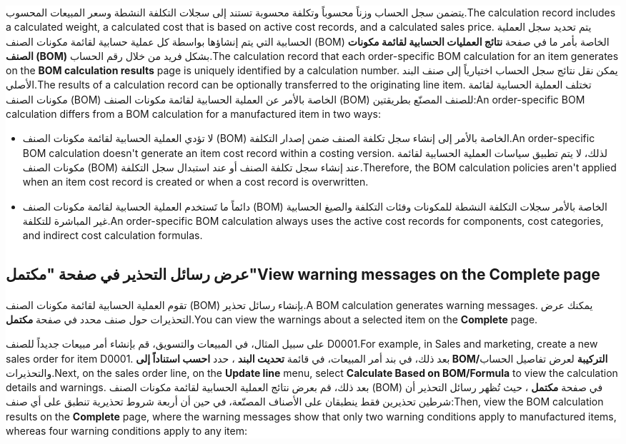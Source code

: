 <span data-ttu-id="77523-223">يتضمن سجل الحساب وزناً محسوباً وتكلفة محسوبة تستند إلى سجلات التكلفة النشطة وسعر المبيعات المحسوب.</span><span class="sxs-lookup"><span data-stu-id="77523-223">The calculation record includes a calculated weight, a calculated cost that is based on active cost records, and a calculated sales price.</span></span> <span data-ttu-id="77523-224">يتم تحديد سجل العملية الحسابية التي يتم إنشاؤها بواسطة كل عملية حسابية لقائمة مكونات الصنف (BOM) الخاصة بأمر ما في صفحة **نتائج العمليات الحسابية لقائمة مكونات الصنف (BOM)** بشكل فريد من خلال رقم الحساب.</span><span class="sxs-lookup"><span data-stu-id="77523-224">The calculation record that each order-specific BOM calculation for an item generates on the **BOM calculation results** page is uniquely identified by a calculation number.</span></span> <span data-ttu-id="77523-225">يمكن نقل نتائج سجل الحساب اختيارياً إلى صنف البند الأصلي.</span><span class="sxs-lookup"><span data-stu-id="77523-225">The results of a calculation record can be optionally transferred to the originating line item.</span></span> <span data-ttu-id="77523-226">تختلف العملية الحسابية لقائمة مكونات الصنف (BOM) الخاصة بالأمر عن العملية الحسابية لقائمة مكونات الصنف (BOM) للصنف المصنّع بطريقتين:</span><span class="sxs-lookup"><span data-stu-id="77523-226">An order-specific BOM calculation differs from a BOM calculation for a manufactured item in two ways:</span></span>

-   <span data-ttu-id="77523-227">لا تؤدي العملية الحسابية لقائمة مكونات الصنف (BOM) الخاصة بالأمر إلى إنشاء سجل تكلفة الصنف ضمن إصدار التكلفة.</span><span class="sxs-lookup"><span data-stu-id="77523-227">An order-specific BOM calculation doesn't generate an item cost record within a costing version.</span></span> <span data-ttu-id="77523-228">لذلك، لا يتم تطبيق سياسات العملية الحسابية لقائمة مكونات الصنف (BOM) عند إنشاء سجل تكلفة الصنف أو عند استبدال سجل التكلفة.</span><span class="sxs-lookup"><span data-stu-id="77523-228">Therefore, the BOM calculation policies aren't applied when an item cost record is created or when a cost record is overwritten.</span></span>

-   <span data-ttu-id="77523-229">دائماً ما تَستخدم العملية الحسابية لقائمة مكونات الصنف (BOM) الخاصة بالأمر سجلات التكلفة النشطة للمكونات وفئات التكلفة والصيغ الحسابية غير المباشرة للتكلفة.</span><span class="sxs-lookup"><span data-stu-id="77523-229">An order-specific BOM calculation always uses the active cost records for components, cost categories, and indirect cost calculation formulas.</span></span>

## <a name="view-warning-messages-on-the-complete-page"></a><span data-ttu-id="77523-230">عرض رسائل التحذير في صفحة "مكتمل‬‬"</span><span class="sxs-lookup"><span data-stu-id="77523-230">View warning messages on the Complete page</span></span>

<span data-ttu-id="77523-231">تقوم العملية الحسابية لقائمة مكونات الصنف (BOM) بإنشاء رسائل تحذير.</span><span class="sxs-lookup"><span data-stu-id="77523-231">A BOM calculation generates warning messages.</span></span> <span data-ttu-id="77523-232">يمكنك عرض التحذيرات حول صنف محدد في صفحة **مكتمل**.</span><span class="sxs-lookup"><span data-stu-id="77523-232">You can view the warnings about a selected item on the **Complete** page.</span></span>

<span data-ttu-id="77523-233">على سبيل المثال، في المبيعات والتسويق، قم بإنشاء أمر مبيعات جديداً للصنف D0001.</span><span class="sxs-lookup"><span data-stu-id="77523-233">For example, in Sales and marketing, create a new sales order for item D0001.</span></span> <span data-ttu-id="77523-234">بعد ذلك، في بند أمر المبيعات، في قائمة **تحديث البند** ، حدد **احسب استناداً إلى BOM/التركيبة** لعرض تفاصيل الحساب والتحذيرات.</span><span class="sxs-lookup"><span data-stu-id="77523-234">Next, on the sales order line, on the **Update line** menu, select **Calculate Based on BOM/Formula** to view the calculation details and warnings.</span></span> <span data-ttu-id="77523-235">بعد ذلك، قم بعرض نتائج العملية الحسابية لقائمة مكونات الصنف (BOM) في صفحة **مكتمل** ، حيث تُظهر رسائل التحذير أن شرطين تحذيرين فقط ينطبقان على الأصناف المصنّعة، في حين أن أربعة شروط تحذيرية تنطبق على أي صنف:</span><span class="sxs-lookup"><span data-stu-id="77523-235">Then, view the BOM calculation results on the **Complete** page, where the warning messages show that only two warning conditions apply to manufactured items, whereas four warning conditions apply to any item:</span></span>
